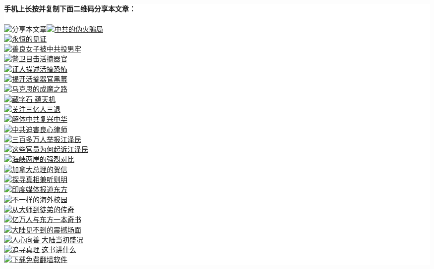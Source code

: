 <strong>手机上长按并复制下面二维码分享本文章：</strong><br><br><img src="https://quickchart.io/qr?size=256&text=https://github.com/1992513/djy/blob/master/gb/2/4/3/n180988.md%231" title="分享本文章"></td><td VALIGN=TOP><a href="https://github.com/1992513/djy/blob/master/gb/16/1/21/n4622075.md?dfh#1" target="_blank"><img src="https://raw.githubusercontent.com/1992513/djy/master/gb/300/wei-f1.jpg" title="中共的伪火骗局"  alt="中共的伪火骗局"></a><br><a href="https://github.com/1992513/www/blob/master/README.md?dfh#9" target="_blank"><img src="https://raw.githubusercontent.com/1992513/djy/master/gb/300/yong-h.jpg" title="永恒的见证"  alt="永恒的见证"></a><br><a href="https://github.com/1992513/djy/blob/master/gb/13/9/29/n3974789.md?dfh#1" target="_blank"><img src="https://raw.githubusercontent.com/1992513/djy/master/gb/300/shang-lnz.jpg" title="善良女子被中共投男牢"  alt="善良女子被中共投男牢"></a><br><a href="https://github.com/1992513/djy/blob/master/gb/16/3/16/n4663449.md?dfh#1" target="_blank"><img src="https://raw.githubusercontent.com/1992513/djy/master/gb/300/huo-z3.jpg" title="警卫目击活摘器官"  alt="警卫目击活摘器官"></a><br><a href="https://github.com/1992513/djy/blob/master/gb/16/8/7/n8177641.md?dfh#1" target="_blank"><img src="https://raw.githubusercontent.com/1992513/djy/master/gb/300/huo-z4.jpg" title="证人描述活摘恐怖"  alt="证人描述活摘恐怖"></a><br><a href="https://github.com/1992513/djy/blob/master/gb/10/4/19/n2881569.md?dfh#1" target="_blank"><img src="https://raw.githubusercontent.com/1992513/djy/master/gb/300/huo-z1.jpg" title="揭开活摘器官黑幕"  alt="揭开活摘器官黑幕"></a><br><a href="https://github.com/1992513/djy/blob/master/gb/10/11/7/n3077476.md?dfh#1" target="_blank"><img src="https://raw.githubusercontent.com/1992513/djy/master/gb/300/ma-ks.jpg" title="马克思的成魔之路"  alt="马克思的成魔之路"></a><br><a href="https://github.com/1992513/djy/blob/master/gb/14/6/9/n4173977.md?dfh#1" target="_blank"><img src="https://raw.githubusercontent.com/1992513/djy/master/gb/300/chang-zs.jpg" title="藏字石 蕴天机"  alt="藏字石 蕴天机"></a><br><a href="https://github.com/1992513/djy/blob/master/gb/18/5/10/n10381511.md?dfh#1" target="_blank"><img src="https://raw.githubusercontent.com/1992513/djy/master/gb/300/st1.jpg" title="关注三亿人三退"  alt="关注三亿人三退"></a><br><a href="https://github.com/1992513/djy/blob/master/gb/18/3/21/n10237682.md?dfh#1" target="_blank"><img src="https://raw.githubusercontent.com/1992513/djy/master/gb/300/jie-t.jpg" title="解体中共复兴中华"  alt="解体中共复兴中华"></a><br><a href="https://github.com/1992513/djy/blob/master/gb/9/2/9/n2422991.md?dfh#1" target="_blank"><img src="https://raw.githubusercontent.com/1992513/djy/master/gb/300/gao-zs.jpg" title="中共迫害良心律师"  alt="中共迫害良心律师"></a><br><a href="https://github.com/1992513/djy/blob/master/gb/18/12/9/n10900044.md?dfh#1" target="_blank"><img src="https://raw.githubusercontent.com/1992513/djy/master/gb/300/sj1.jpg" title="三百多万人举报江泽民"  alt="三百多万人举报江泽民"></a><br><a href="https://github.com/1992513/djy/blob/master/gb/18/8/28/n10672014.md?dfh#1" target="_blank"><img src="https://raw.githubusercontent.com/1992513/djy/master/gb/300/sj2.jpg" title="这些官员为何起诉江泽民"  alt="这些官员为何起诉江泽民"></a><br><a href="https://github.com/1992513/djy/blob/master/gb/8/12/18/n2367165.md?dfh#1" target="_blank"><img src="https://raw.githubusercontent.com/1992513/djy/master/gb/300/liangan.jpg" title="海峡两岸的强烈对比"  alt="海峡两岸的强烈对比"></a><br><a href="https://github.com/1992513/djy/blob/master/gb/15/12/10/n4593139.md?dfh#1" target="_blank"><img src="https://raw.githubusercontent.com/1992513/djy/master/gb/300/jia-ndzl.jpg" title="加拿大总理的贺信"  alt="加拿大总理的贺信"></a><br><a href="https://github.com/1992513/djy/blob/master/gb/11/6/17/n3289382.md?dfh#1" target="_blank"><img src="https://raw.githubusercontent.com/1992513/djy/master/gb/300/xiao-wd.jpg" title="探寻真相兼听则明"  alt="探寻真相兼听则明"></a><br><a href="https://github.com/1992513/djy/blob/master/gb/18/10/27/n10812623.md?dfh#1" target="_blank"><img src="https://raw.githubusercontent.com/1992513/djy/master/gb/300/yindu.jpg" title="印度媒体报道东方"  alt="印度媒体报道东方"></a><br><a href="https://github.com/1992513/djy/blob/master/gb/18/6/9/n10469652.md?dfh#1" target="_blank"><img src="https://raw.githubusercontent.com/1992513/djy/master/gb/300/xie-j.jpg" title="不一样的海外校园"  alt="不一样的海外校园"></a><br><a href="https://github.com/1992513/djy/blob/master/gb/7/4/5/n1669415.md?dfh#1" target="_blank"><img src="https://raw.githubusercontent.com/1992513/djy/master/gb/300/li-up.jpg" title="从大师到徒弟的传奇"  alt="从大师到徒弟的传奇"></a><br><a href="https://github.com/1992513/djy/blob/master/gb/17/5/26/n9191512.md?dfh#1" target="_blank"><img src="https://raw.githubusercontent.com/1992513/djy/master/gb/300/zfl2.jpg" title="亿万人与东方一本奇书"  alt="亿万人与东方一本奇书"></a><br><a href="https://github.com/1992513/djy/blob/master/gb/13/11/27/n4020290.md?dfh#1" target="_blank"><img src="https://raw.githubusercontent.com/1992513/djy/master/gb/300/zhen-h.jpg" title="大陆见不到的震撼场面"  alt="大陆见不到的震撼场面"></a><br><a href="https://github.com/1992513/djy/blob/master/gb/15/7/17/n4482910.md?dfh#1" target="_blank"><img src="https://raw.githubusercontent.com/1992513/djy/master/gb/300/dalu-sk.jpg" title="人心向善 大陆当初盛况"  alt="人心向善 大陆当初盛况"></a><br><a href="https://github.com/1992513/djy/blob/master/gb/19/1/5/n10955468.md?dfh#1" target="_blank"><img src="https://raw.githubusercontent.com/1992513/djy/master/gb/300/zfl1.jpg" title="追寻真理 这书讲什么"  alt="追寻真理 这书讲什么"></a><br><a href="https://github.com/1992513/www/blob/master/README.md?dfh#1" target="_blank"><img src="https://raw.githubusercontent.com/1992513/djy/master/gb/300/fq1.jpg" title="下载免费翻墙软件"  alt="下载免费翻墙软件"></a><br></td></tr></table>
